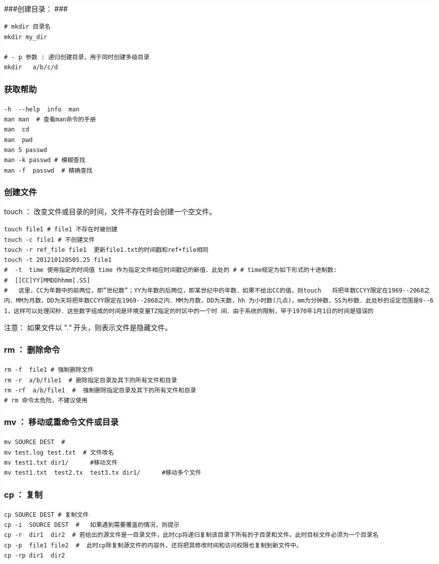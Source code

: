 ###创建目录： ###

	# mkdir 目录名
	mkdir my_dir
	
	# - p 参数 : 递归创建目录，用于同时创建多级目录
	mkdir   a/b/c/d   

### 获取帮助 ###
	-h  --help  info  man 
	man man  # 查看man命令的手册  
	man  cd 
	man  pwd 
	man 5 passwd
	man -k passwd # 模糊查找
	man -f  passwd  # 精确查找 
### 创建文件 ###
touch ： 改变文件或目录的时间，文件不存在时会创建一个空文件。

	touch file1 # file1 不存在时被创建
	touch -c file1 # 不创建文件
	touch -r ref_file file1  更新file1.txt的时间戳和ref+file相同
	touch -t 201210120505.25 file1
	#  -t  time 使用指定的时间值 time 作为指定文件相应时间戳记的新值．此处的 # # time规定为如下形式的十进制数:      
	#  [[CC]YY]MMDDhhmm[.SS]     
	#   这里，CC为年数中的前两位，即”世纪数”；YY为年数的后两位，即某世纪中的年数．如果不给出CC的值，则touch   将把年数CCYY限定在1969--2068之内．MM为月数，DD为天将把年数CCYY限定在1969--2068之内．MM为月数，DD为天数，hh 为小时数(几点)，mm为分钟数，SS为秒数．此处秒的设定范围是0--61，这样可以处理闰秒．这些数字组成的时间是环境变量TZ指定的时区中的一个时 间．由于系统的限制，早于1970年1月1日的时间是错误的

注意： 如果文件以 ”.“ 开头，则表示文件是隐藏文件。 

### rm ： 删除命令


	rm -f  file1 # 强制删除文件
	rm -r  a/b/file1  # 删除指定目录及其下的所有文件和目录
	rm -rf  a/b/file1  #  强制删除指定目录及其下的所有文件和目录
	# rm 命令太危险，不建议使用

### mv  ： 移动或重命令文件或目录 
	mv SOURCE DEST  # 
	mv test.log test.txt  # 文件改名
	mv test1.txt dir1/      #移动文件
	mv test1.txt  test2.tx  test3.tx dir1/      #移动多个文件
### cp ： 复制 
	cp SOURCE DEST # 复制文件
	cp -i  SOURCE DEST  #   如果遇到需要覆盖的情况，则提示
	cp -r  dir1  dir2  # 若给出的源文件是一目录文件，此时cp将递归复制该目录下所有的子目录和文件。此时目标文件必须为一个目录名
	cp -p  file1 file2  #  此时cp除复制源文件的内容外，还将把其修改时间和访问权限也复制到新文件中。
	cp -rp dir1  dir2
